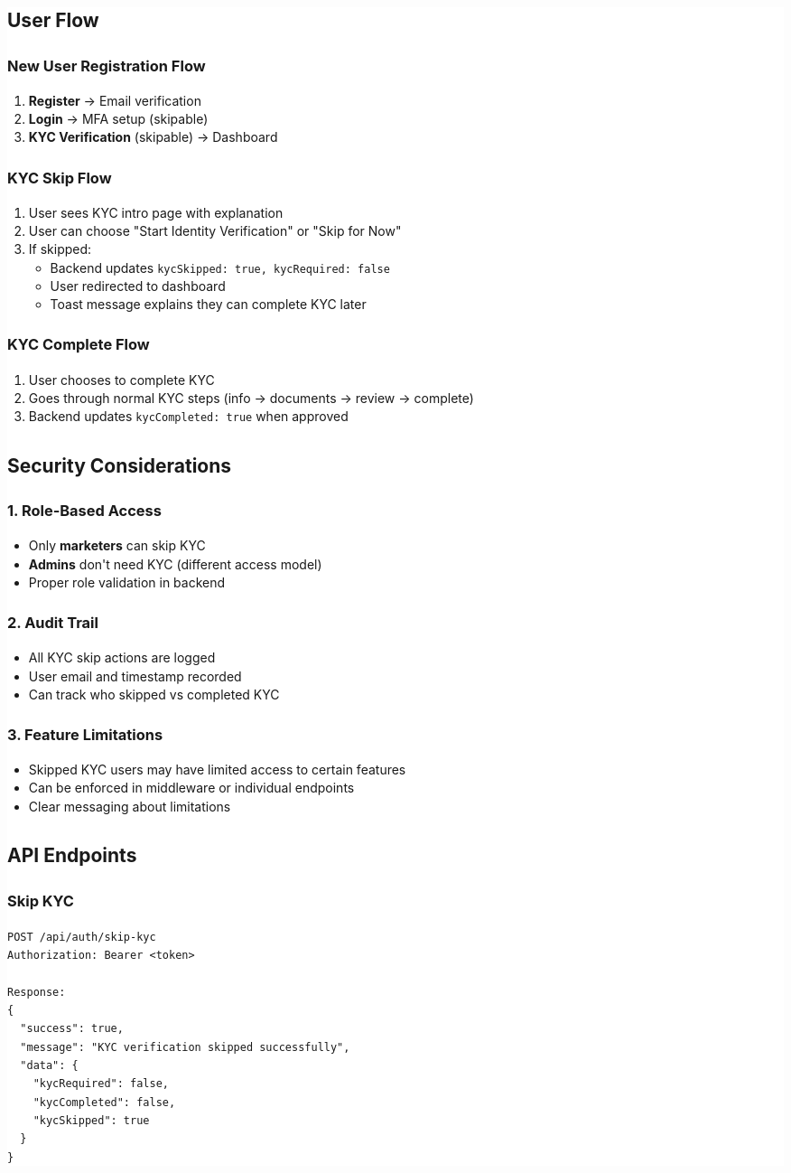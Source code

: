 ## User Flow

### New User Registration Flow
1. **Register** → Email verification
2. **Login** → MFA setup (skipable)
3. **KYC Verification** (skipable) → Dashboard

### KYC Skip Flow
1. User sees KYC intro page with explanation
2. User can choose "Start Identity Verification" or "Skip for Now"
3. If skipped:
   - Backend updates `kycSkipped: true, kycRequired: false`
   - User redirected to dashboard
   - Toast message explains they can complete KYC later

### KYC Complete Flow
1. User chooses to complete KYC
2. Goes through normal KYC steps (info → documents → review → complete)
3. Backend updates `kycCompleted: true` when approved

## Security Considerations

### 1. Role-Based Access
- Only **marketers** can skip KYC
- **Admins** don't need KYC (different access model)
- Proper role validation in backend

### 2. Audit Trail
- All KYC skip actions are logged
- User email and timestamp recorded
- Can track who skipped vs completed KYC

### 3. Feature Limitations
- Skipped KYC users may have limited access to certain features
- Can be enforced in middleware or individual endpoints
- Clear messaging about limitations

## API Endpoints

### Skip KYC
```
POST /api/auth/skip-kyc
Authorization: Bearer <token>

Response:
{
  "success": true,
  "message": "KYC verification skipped successfully",
  "data": {
    "kycRequired": false,
    "kycCompleted": false,
    "kycSkipped": true
  }
}
```
